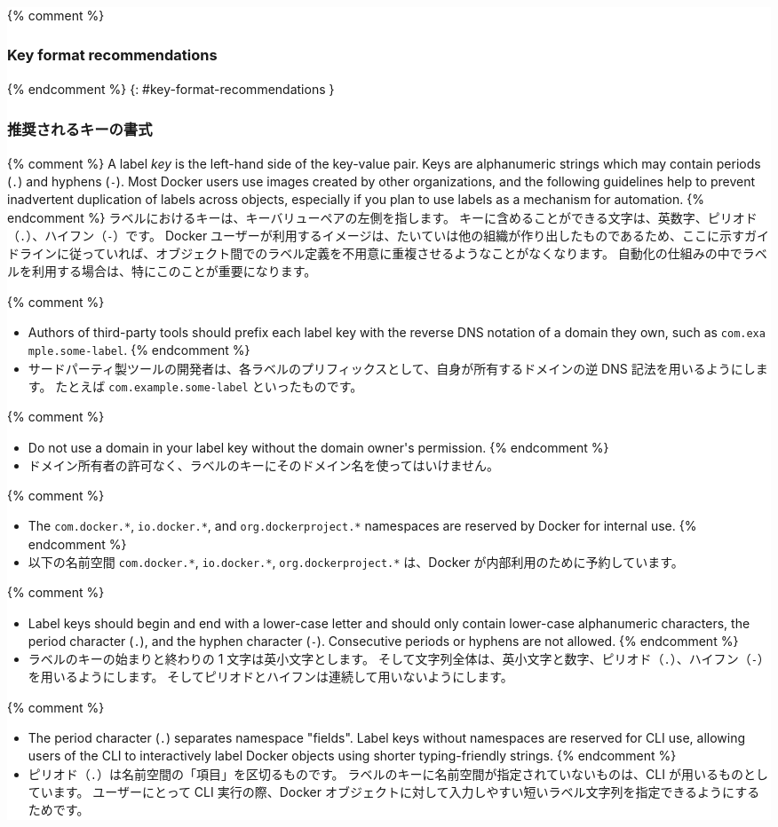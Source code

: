 {% comment %}
### Key format recommendations
{% endcomment %}
{: #key-format-recommendations }
### 推奨されるキーの書式

{% comment %}
A label _key_ is the left-hand side of the key-value pair. Keys are alphanumeric
strings which may contain periods (`.`) and hyphens (`-`). Most Docker users use
images created by other organizations, and the following guidelines help to
prevent inadvertent duplication of labels across objects, especially if you plan
to use labels as a mechanism for automation.
{% endcomment %}
ラベルにおけるキーは、キーバリューペアの左側を指します。
キーに含めることができる文字は、英数字、ピリオド（`.`）、ハイフン（`-`）です。
Docker ユーザーが利用するイメージは、たいていは他の組織が作り出したものであるため、ここに示すガイドラインに従っていれば、オブジェクト間でのラベル定義を不用意に重複させるようなことがなくなります。
自動化の仕組みの中でラベルを利用する場合は、特にこのことが重要になります。

{% comment %}
- Authors of third-party tools should prefix each label key with the
  reverse DNS notation of a domain they own, such as `com.example.some-label`.
{% endcomment %}
- サードパーティ製ツールの開発者は、各ラベルのプリフィックスとして、自身が所有するドメインの逆 DNS 記法を用いるようにします。
たとえば `com.example.some-label` といったものです。

{% comment %}
- Do not use a domain in your label key without the domain owner's permission.
{% endcomment %}
- ドメイン所有者の許可なく、ラベルのキーにそのドメイン名を使ってはいけません。

{% comment %}
- The `com.docker.*`, `io.docker.*`, and `org.dockerproject.*` namespaces are
  reserved by Docker for internal use.
{% endcomment %}
- 以下の名前空間 `com.docker.*`, `io.docker.*`, `org.dockerproject.*` は、Docker が内部利用のために予約しています。

{% comment %}
- Label keys should begin and end with a lower-case letter and should only
  contain lower-case alphanumeric characters, the period character (`.`), and
  the hyphen character (`-`). Consecutive periods or hyphens are not allowed.
{% endcomment %}
- ラベルのキーの始まりと終わりの 1 文字は英小文字とします。
  そして文字列全体は、英小文字と数字、ピリオド（`.`）、ハイフン（`-`）を用いるようにします。
  そしてピリオドとハイフンは連続して用いないようにします。

{% comment %}
- The period character (`.`) separates namespace "fields". Label keys without
  namespaces are reserved for CLI use, allowing users of the CLI to interactively
  label Docker objects using shorter typing-friendly strings.
{% endcomment %}
- ピリオド（`.`）は名前空間の「項目」を区切るものです。
  ラベルのキーに名前空間が指定されていないものは、CLI が用いるものとしています。
  ユーザーにとって CLI 実行の際、Docker オブジェクトに対して入力しやすい短いラベル文字列を指定できるようにするためです。
